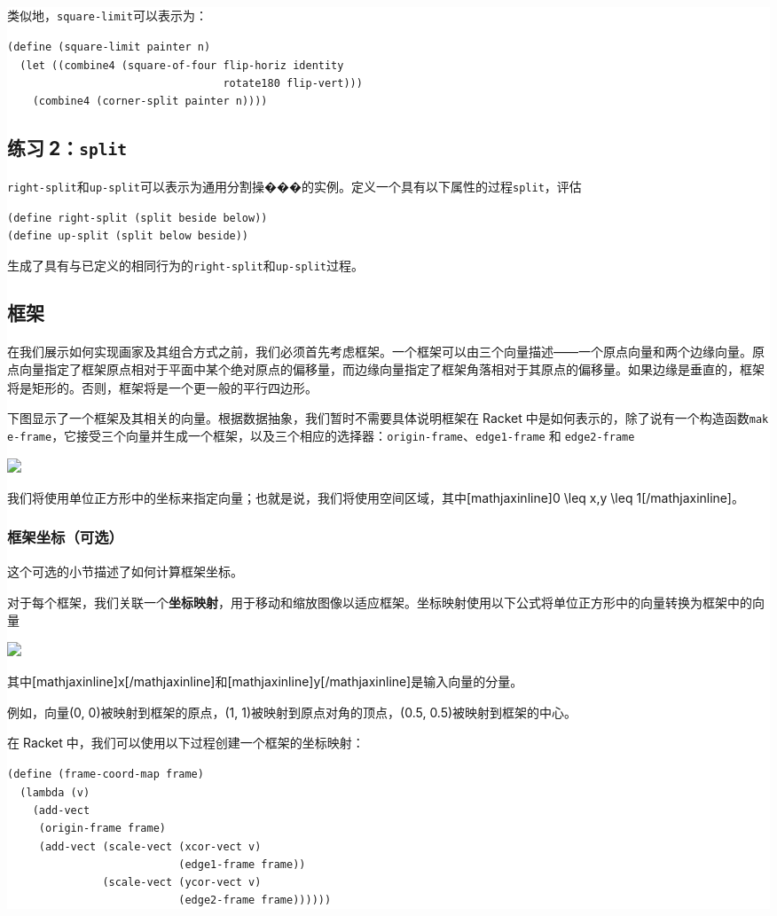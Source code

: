 类似地，`square-limit`可以表示为：

```
(define (square-limit painter n)
  (let ((combine4 (square-of-four flip-horiz identity
                                  rotate180 flip-vert)))
    (combine4 (corner-split painter n)))) 
```

## 练习 2：`split`

`right-split`和`up-split`可以表示为通用分割操���的实例。定义一个具有以下属性的过程`split`，评估

```
(define right-split (split beside below))
(define up-split (split below beside)) 
```

生成了具有与已定义的相同行为的`right-split`和`up-split`过程。

## 框架

在我们展示如何实现画家及其组合方式之前，我们必须首先考虑框架。一个框架可以由三个向量描述——一个原点向量和两个边缘向量。原点向量指定了框架原点相对于平面中某个绝对原点的偏移量，而边缘向量指定了框架角落相对于其原点的偏移量。如果边缘是垂直的，框架将是矩形的。否则，框架将是一个更一般的平行四边形。

下图显示了一个框架及其相关的向量。根据数据抽象，我们暂时不需要具体说明框架在 Racket 中是如何表示的，除了说有一个构造函数`make-frame`，它接受三个向量并生成一个框架，以及三个相应的选择器：`origin-frame`、`edge1-frame` 和 `edge2-frame`

![](../Images/01b45899a66faec828d715df1076b2b8.jpg)

我们将使用单位正方形中的坐标来指定向量；也就是说，我们将使用空间区域，其中[mathjaxinline]0 \leq x,y \leq 1[/mathjaxinline]。

### 框架坐标（可选）

这个可选的小节描述了如何计算框架坐标。

对于每个框架，我们关联一个**坐标映射**，用于移动和缩放图像以适应框架。坐标映射使用以下公式将单位正方形中的向量转换为框架中的向量

![](../Images/8104d8f4a13ee8b7909e1ba09f01b921.jpg)

其中[mathjaxinline]x[/mathjaxinline]和[mathjaxinline]y[/mathjaxinline]是输入向量的分量。

例如，向量(0, 0)被映射到框架的原点，(1, 1)被映射到原点对角的顶点，(0.5, 0.5)被映射到框架的中心。

在 Racket 中，我们可以使用以下过程创建一个框架的坐标映射：

```
(define (frame-coord-map frame)
  (lambda (v)
    (add-vect
     (origin-frame frame)
     (add-vect (scale-vect (xcor-vect v)
                           (edge1-frame frame))
               (scale-vect (ycor-vect v)
                           (edge2-frame frame)))))) 
```
